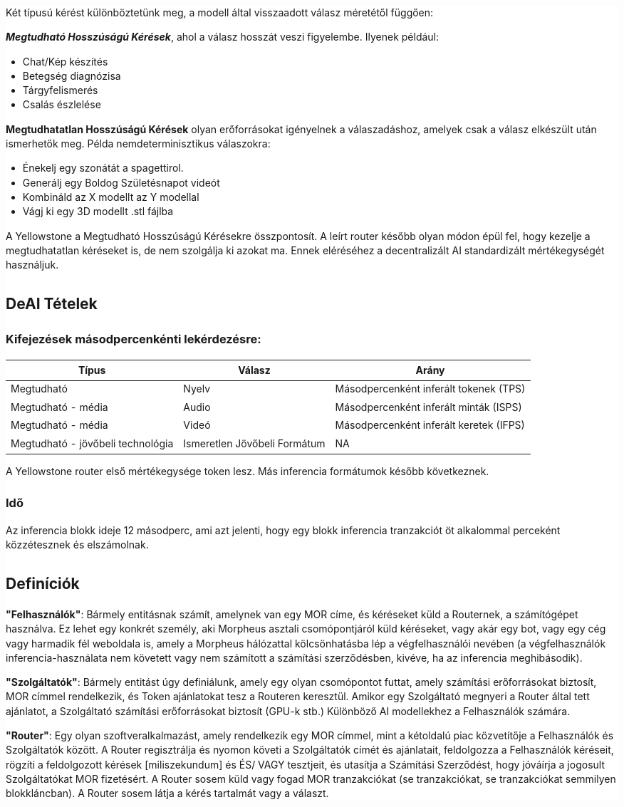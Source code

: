 Két típusú kérést különböztetünk meg, a modell által visszaadott válasz méretétől függően:

***Megtudható Hosszúságú Kérések***, ahol a válasz hosszát veszi figyelembe. Ilyenek például:
- Chat/Kép készítés
- Betegség diagnózisa
- Tárgyfelismerés
- Csalás észlelése

**Megtudhatatlan Hosszúságú Kérések** olyan erőforrásokat igényelnek a válaszadáshoz, amelyek csak a válasz elkészült után ismerhetők meg. Példa nemdeterminisztikus válaszokra:
- Énekelj egy szonátát a spagettirol.
- Generálj egy Boldog Születésnapot videót
- Kombináld az X modellt az Y modellal
- Vágj ki egy 3D modellt .stl fájlba

A Yellowstone a Megtudható Hosszúságú Kérésekre összpontosít. A leírt router később olyan módon épül fel, hogy kezelje a megtudhatatlan kéréseket is, de nem szolgálja ki azokat ma. Ennek eléréséhez a decentralizált AI standardizált mértékegységét használjuk.

## DeAI Tételek

### Kifejezések másodpercenkénti lekérdezésre:

| Típus | Válasz | Arány |
|------|----------|------|
| Megtudható | Nyelv | Másodpercenként inferált tokenek (TPS)|
| Megtudható - média | Audio | Másodpercenként inferált minták (ISPS) |
| Megtudható - média | Videó | Másodpercenként inferált keretek (IFPS) |
| Megtudható - jövőbeli technológia | Ismeretlen Jövőbeli Formátum | NA |

A Yellowstone router első mértékegysége token lesz. Más inferencia formátumok később következnek.

### Idő

Az inferencia blokk ideje 12 másodperc, ami azt jelenti, hogy egy blokk inferencia tranzakciót öt alkalommal perceként közzétesznek és elszámolnak.

## Definíciók

**"Felhasználók"**: Bármely entitásnak számít, amelynek van egy MOR címe, és kéréseket küld a Routernek, a számítógépet használva. Ez lehet egy konkrét személy, aki Morpheus asztali csomópontjáról küld kéréseket, vagy akár egy bot, vagy egy cég vagy harmadik fél weboldala is, amely a Morpheus hálózattal kölcsönhatásba lép a végfelhasználói nevében (a végfelhasználók inferencia-használata nem követett vagy nem számított a számítási szerződésben, kivéve, ha az inferencia meghibásodik).

**"Szolgáltatók"**: Bármely entitást úgy definiálunk, amely egy olyan csomópontot futtat, amely számítási erőforrásokat biztosít, MOR címmel rendelkezik, és Token ajánlatokat tesz a Routeren keresztül. Amikor egy Szolgáltató megnyeri a Router által tett ajánlatot, a Szolgáltató számítási erőforrásokat biztosít (GPU-k stb.) Különböző AI modellekhez a Felhasználók számára.

**"Router"**: Egy olyan szoftveralkalmazást, amely rendelkezik egy MOR címmel, mint a kétoldalú piac közvetítője a Felhasználók és Szolgáltatók között. A Router regisztrálja és nyomon követi a Szolgáltatók címét és ajánlatait, feldolgozza a Felhasználók kéréseit, rögzíti a feldolgozott kérések [miliszekundum] és ÉS/ VAGY tesztjeit, és utasítja a Számítási Szerződést, hogy jóváírja a jogosult Szolgáltatókat MOR fizetésért. A Router sosem küld vagy fogad MOR tranzakciókat (se tranzakciókat, se tranzakciókat semmilyen blokkláncban). A Router sosem látja a kérés tartalmát vagy a választ.
